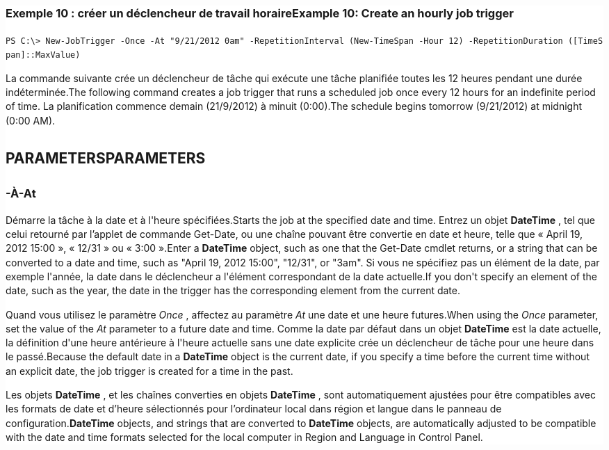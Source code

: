 ### <span data-ttu-id="79fa6-156">Exemple 10 : créer un déclencheur de travail horaire</span><span class="sxs-lookup"><span data-stu-id="79fa6-156">Example 10: Create an hourly job trigger</span></span>

```
PS C:\> New-JobTrigger -Once -At "9/21/2012 0am" -RepetitionInterval (New-TimeSpan -Hour 12) -RepetitionDuration ([TimeSpan]::MaxValue)
```

<span data-ttu-id="79fa6-157">La commande suivante crée un déclencheur de tâche qui exécute une tâche planifiée toutes les 12 heures pendant une durée indéterminée.</span><span class="sxs-lookup"><span data-stu-id="79fa6-157">The following command creates a job trigger that runs a scheduled job once every 12 hours for an indefinite period of time.</span></span>
<span data-ttu-id="79fa6-158">La planification commence demain (21/9/2012) à minuit (0:00).</span><span class="sxs-lookup"><span data-stu-id="79fa6-158">The schedule begins tomorrow (9/21/2012) at midnight (0:00 AM).</span></span>

## <span data-ttu-id="79fa6-159">PARAMETERS</span><span class="sxs-lookup"><span data-stu-id="79fa6-159">PARAMETERS</span></span>

### <span data-ttu-id="79fa6-160">-À</span><span class="sxs-lookup"><span data-stu-id="79fa6-160">-At</span></span>
<span data-ttu-id="79fa6-161">Démarre la tâche à la date et à l'heure spécifiées.</span><span class="sxs-lookup"><span data-stu-id="79fa6-161">Starts the job at the specified date and time.</span></span>
<span data-ttu-id="79fa6-162">Entrez un objet **DateTime** , tel que celui retourné par l’applet de commande Get-Date, ou une chaîne pouvant être convertie en date et heure, telle que « April 19, 2012 15:00 », « 12/31 » ou « 3:00 ».</span><span class="sxs-lookup"><span data-stu-id="79fa6-162">Enter a **DateTime** object, such as one that the Get-Date cmdlet returns, or a string that can be converted to a date and time, such as "April 19, 2012 15:00", "12/31", or "3am".</span></span>
<span data-ttu-id="79fa6-163">Si vous ne spécifiez pas un élément de la date, par exemple l'année, la date dans le déclencheur a l'élément correspondant de la date actuelle.</span><span class="sxs-lookup"><span data-stu-id="79fa6-163">If you don't specify an element of the date, such as the year, the date in the trigger has the corresponding element from the current date.</span></span>

<span data-ttu-id="79fa6-164">Quand vous utilisez le paramètre *Once* , affectez au paramètre *At* une date et une heure futures.</span><span class="sxs-lookup"><span data-stu-id="79fa6-164">When using the *Once* parameter, set the value of the *At* parameter to a future date and time.</span></span>
<span data-ttu-id="79fa6-165">Comme la date par défaut dans un objet **DateTime** est la date actuelle, la définition d'une heure antérieure à l'heure actuelle sans une date explicite crée un déclencheur de tâche pour une heure dans le passé.</span><span class="sxs-lookup"><span data-stu-id="79fa6-165">Because the default date in a **DateTime** object is the current date, if you specify a time before the current time without an explicit date, the job trigger is created for a time in the past.</span></span>

<span data-ttu-id="79fa6-166">Les objets **DateTime** , et les chaînes converties en objets **DateTime** , sont automatiquement ajustées pour être compatibles avec les formats de date et d’heure sélectionnés pour l’ordinateur local dans région et langue dans le panneau de configuration.</span><span class="sxs-lookup"><span data-stu-id="79fa6-166">**DateTime** objects, and strings that are converted to **DateTime** objects, are automatically adjusted to be compatible with the date and time formats selected for the local computer in Region and Language in Control Panel.</span></span>
